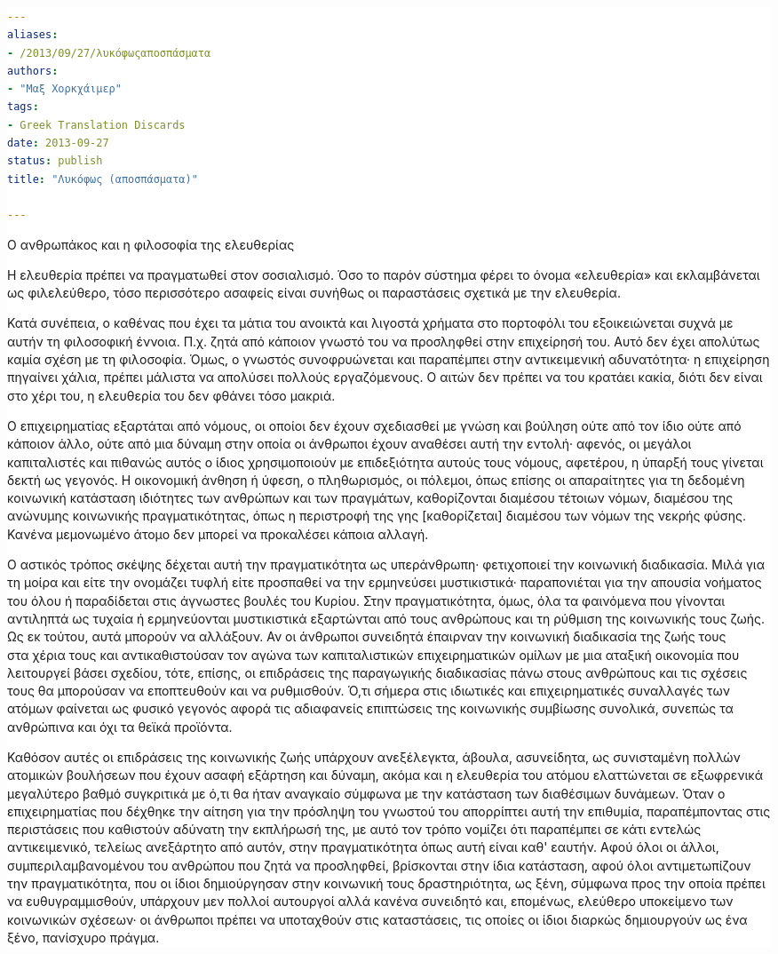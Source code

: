 ```yaml
---
aliases:
- /2013/09/27/λυκόφωςαποσπάσματα
authors:
- "Μαξ Χορκχάιμερ"
tags:
- Greek Translation Discards
date: 2013-09-27
status: publish
title: "Λυκόφως (αποσπάσματα)"

---
```

Ο ανθρωπάκος και η φιλοσοφία της ελευθερίας

Η ελευθερία πρέπει να πραγματωθεί στον σοσιαλισμό. Όσο το παρόν σύστημα φέρει το όνομα «ελευθερία» και εκλαμβάνεται ως φιλελεύθερο, τόσο περισσότερο ασαφείς είναι συνήθως οι παραστάσεις σχετικά με την ελευθερία.

Κατά συνέπεια, ο καθένας που έχει τα μάτια του ανοικτά και λιγοστά χρήματα στο πορτοφόλι του εξοικειώνεται συχνά με αυτήν τη φιλοσοφική έννοια. Π.χ. ζητά από κάποιον γνωστό του να προσληφθεί στην επιχείρησή του. Αυτό δεν έχει απολύτως καμία σχέση με τη φιλοσοφία. Όμως, ο γνωστός συνοφρυώνεται και παραπέμπει στην αντικειμενική αδυνατότητα· η επιχείρηση πηγαίνει χάλια, πρέπει μάλιστα να απολύσει πολλούς εργαζόμενους. Ο αιτών δεν πρέπει να του κρατάει κακία, διότι δεν είναι στο χέρι του, η ελευθερία του δεν φθάνει τόσο μακριά.

Ο επιχειρηματίας εξαρτάται από νόμους, οι οποίοι δεν έχουν σχεδιασθεί με γνώση και βούληση ούτε από τον ίδιο ούτε από κάποιον άλλο, ούτε από μια δύναμη στην οποία οι άνθρωποι έχουν αναθέσει αυτή την εντολή· αφενός, οι μεγάλοι καπιταλιστές και πιθανώς αυτός ο ίδιος χρησιμοποιούν με επιδεξιότητα αυτούς τους νόμους, αφετέρου, η ύπαρξή τους γίνεται δεκτή ως γεγονός. Η οικονομική άνθηση ή ύφεση, ο πληθωρισμός, οι πόλεμοι, όπως επίσης οι απαραίτητες για τη δεδομένη κοινωνική κατάσταση ιδιότητες των ανθρώπων και των πραγμάτων, καθορίζονται διαμέσου τέτοιων νόμων, διαμέσου της ανώνυμης κοινωνικής πραγματικότητας, όπως η περιστροφή της γης [καθορίζεται] διαμέσου των νόμων της νεκρής φύσης. Κανένα μεμονωμένο άτομο δεν μπορεί να προκαλέσει κάποια αλλαγή.

Ο αστικός τρόπος σκέψης δέχεται αυτή την πραγματικότητα ως υπεράνθρωπη· φετιχοποιεί την κοινωνική διαδικασία. Μιλά για τη μοίρα και είτε την ονομάζει τυφλή είτε προσπαθεί να την ερμηνεύσει μυστικιστικά· παραπονιέται για την απουσία νοήματος του όλου ή παραδίδεται στις άγνωστες βουλές του Κυρίου. Στην πραγματικότητα, όμως, όλα τα φαινόμενα που γίνονται αντιληπτά ως τυχαία ή ερμηνεύονται μυστικιστικά εξαρτώνται από τους ανθρώπους και τη ρύθμιση της κοινωνικής τους ζωής. Ως εκ τούτου, αυτά μπορούν να αλλάξουν. Αν οι άνθρωποι συνειδητά έπαιρναν την κοινωνική διαδικασία της ζωής τους στα χέρια τους και αντικαθιστούσαν τον αγώνα των καπιταλιστικών επιχειρηματικών ομίλων με μια αταξική οικονομία που λειτουργεί βάσει σχεδίου, τότε, επίσης, οι επιδράσεις της παραγωγικής διαδικασίας πάνω στους ανθρώπους και τις σχέσεις τους θα μπορούσαν να εποπτευθούν και να ρυθμισθούν. Ό,τι σήμερα στις ιδιωτικές και επιχειρηματικές συναλλαγές των ατόμων φαίνεται ως φυσικό γεγονός αφορά τις αδιαφανείς επιπτώσεις της κοινωνικής συμβίωσης συνολικά, συνεπώς τα ανθρώπινα και όχι τα θεϊκά προϊόντα.

Καθόσον αυτές οι επιδράσεις της κοινωνικής ζωής υπάρχουν ανεξέλεγκτα, άβουλα, ασυνείδητα, ως συνισταμένη πολλών ατομικών βουλήσεων που έχουν ασαφή εξάρτηση και δύναμη, ακόμα και η ελευθερία του ατόμου ελαττώνεται σε εξωφρενικά μεγαλύτερο βαθμό συγκριτικά με ό,τι θα ήταν αναγκαίο σύμφωνα με την κατάσταση των διαθέσιμων δυνάμεων. Όταν ο επιχειρηματίας που δέχθηκε την αίτηση για την πρόσληψη του γνωστού του απορρίπτει αυτή την επιθυμία, παραπέμποντας στις περιστάσεις που καθιστούν αδύνατη την εκπλήρωσή της, με αυτό τον τρόπο νομίζει ότι παραπέμπει σε κάτι εντελώς αντικειμενικό, τελείως ανεξάρτητο από αυτόν, στην πραγματικότητα όπως αυτή είναι καθ' εαυτήν. Αφού όλοι οι άλλοι, συμπεριλαμβανομένου του ανθρώπου που ζητά να προσληφθεί, βρίσκονται στην ίδια κατάσταση, αφού όλοι αντιμετωπίζουν την πραγματικότητα, που οι ίδιοι δημιούργησαν στην κοινωνική τους δραστηριότητα, ως ξένη, σύμφωνα προς την οποία πρέπει να ευθυγραμμισθούν, υπάρχουν μεν πολλοί αυτουργοί αλλά κανένα συνειδητό και, επομένως, ελεύθερο υποκείμενο των κοινωνικών σχέσεων· οι άνθρωποι πρέπει να υποταχθούν στις καταστάσεις, τις οποίες οι ίδιοι διαρκώς δημιουργούν ως ένα ξένο, πανίσχυρο πράγμα.
